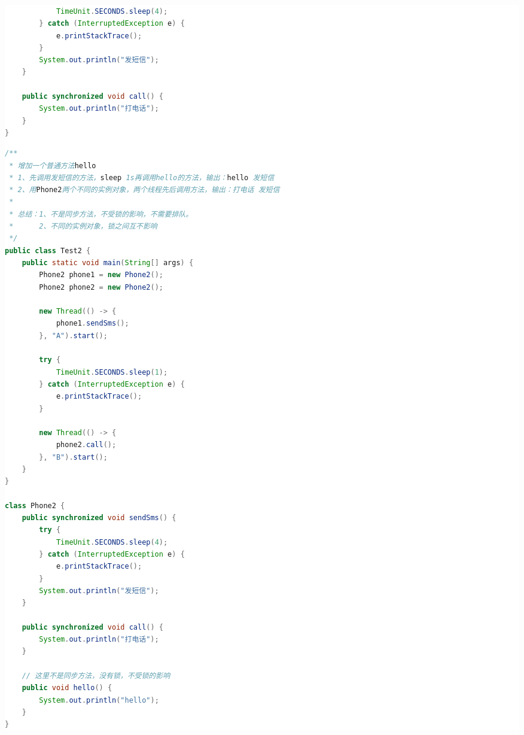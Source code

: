 ```java
            TimeUnit.SECONDS.sleep(4);
        } catch (InterruptedException e) {
            e.printStackTrace();
        }
        System.out.println("发短信");
    }

    public synchronized void call() {
        System.out.println("打电话");
    }
}
```

```java
/**
 * 增加一个普通方法hello
 * 1、先调用发短信的方法，sleep 1s再调用hello的方法，输出：hello 发短信
 * 2、用Phone2两个不同的实例对象，两个线程先后调用方法，输出：打电话 发短信
 *
 * 总结：1、不是同步方法，不受锁的影响，不需要排队。
 *      2、不同的实例对象，锁之间互不影响
 */
public class Test2 {
    public static void main(String[] args) {
        Phone2 phone1 = new Phone2();
        Phone2 phone2 = new Phone2();

        new Thread(() -> {
            phone1.sendSms();
        }, "A").start();

        try {
            TimeUnit.SECONDS.sleep(1);
        } catch (InterruptedException e) {
            e.printStackTrace();
        }

        new Thread(() -> {
            phone2.call();
        }, "B").start();
    }
}

class Phone2 {
    public synchronized void sendSms() {
        try {
            TimeUnit.SECONDS.sleep(4);
        } catch (InterruptedException e) {
            e.printStackTrace();
        }
        System.out.println("发短信");
    }

    public synchronized void call() {
        System.out.println("打电话");
    }

    // 这里不是同步方法，没有锁，不受锁的影响
    public void hello() {
        System.out.println("hello");
    }
}
```
